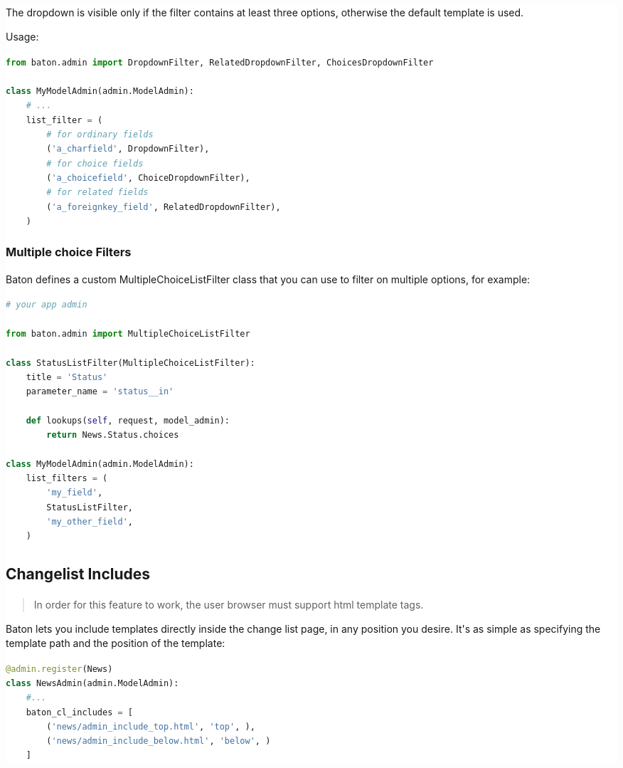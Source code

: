 The dropdown is visible only if the filter contains at least three options, otherwise the default template is used.

Usage:
```python
from baton.admin import DropdownFilter, RelatedDropdownFilter, ChoicesDropdownFilter

class MyModelAdmin(admin.ModelAdmin):
    # ...
    list_filter = (
        # for ordinary fields
        ('a_charfield', DropdownFilter),
        # for choice fields
        ('a_choicefield', ChoiceDropdownFilter),
        # for related fields
        ('a_foreignkey_field', RelatedDropdownFilter),
    )
```

### Multiple choice Filters

Baton defines a custom MultipleChoiceListFilter class that you can use to filter on multiple options, for example:

``` python
# your app admin

from baton.admin import MultipleChoiceListFilter

class StatusListFilter(MultipleChoiceListFilter):
    title = 'Status'
    parameter_name = 'status__in'

    def lookups(self, request, model_admin):
        return News.Status.choices

class MyModelAdmin(admin.ModelAdmin):
    list_filters = (
        'my_field',
        StatusListFilter,
        'my_other_field',
    )
```

## <a name="changelist-includes"></a>Changelist Includes

> In order for this feature to work, the user browser must support html template tags.

Baton lets you include templates directly inside the change list page, in any position you desire. 
It's as simple as specifying the template path and the position of the template:

```python
@admin.register(News)
class NewsAdmin(admin.ModelAdmin):
    #...
    baton_cl_includes = [
        ('news/admin_include_top.html', 'top', ),
        ('news/admin_include_below.html', 'below', )
    ]
```
